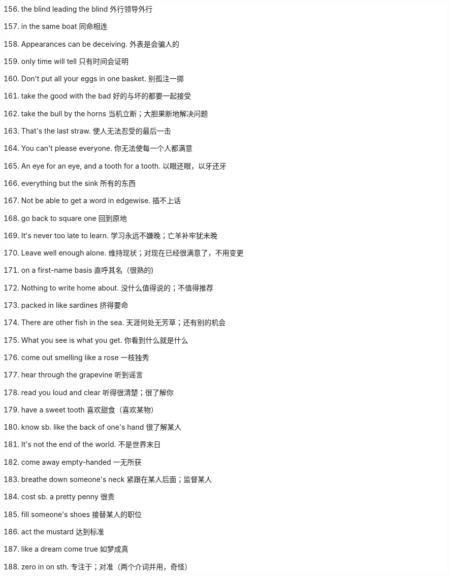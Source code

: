 156. the blind leading the blind 外行领导外行

157. in the same boat 同命相连

158. Appearances can be deceiving. 外表是会骗人的

159. only time will tell 只有时间会证明

160. Don't put all your eggs in one basket. 别孤注一掷

161. take the good with the bad 好的与坏的都要一起接受

162. take the bull by the horns 当机立断；大胆果断地解决问题

163. That's the last straw. 使人无法忍受的最后一击

164. You can't please everyone. 你无法使每一个人都满意

165. An eye for an eye, and a tooth for a tooth. 以眼还眼，以牙还牙

169. everything but the sink 所有的东西

171. Not be able to get a word in edgewise. 插不上话

172. go back to square one 回到原地

173. It's never too late to learn. 学习永远不嫌晚；亡羊补牢犹未晚

174. Leave well enough alone. 维持现状；对现在已经很满意了，不用变更

175. on a first-name basis 直呼其名（很熟的)

176. Nothing to write home about. 没什么值得说的；不值得推荐

177. packed in like sardines 挤得要命

178. There are other fish in the sea. 天涯何处无芳草；还有别的机会

179. What you see is what you get. 你看到什么就是什么

180. come out smelling like a rose 一枝独秀

181. hear through the grapevine 听到谣言

182. read you loud and clear 听得很清楚；很了解你

183. have a sweet tooth 喜欢甜食（喜欢某物）

184. know sb. like the back of one's hand 很了解某人

185. It's not the end of the world. 不是世界末日

186. come away empty-handed 一无所获

187. breathe down someone's neck 紧跟在某人后面；监督某人

188. cost sb. a pretty penny 很贵

189. fill someone's shoes 接替某人的职位

190. act the mustard 达到标准

191. like a dream come true 如梦成真

192. zero in on sth. 专注于；对准（两个介词并用，奇怪）
